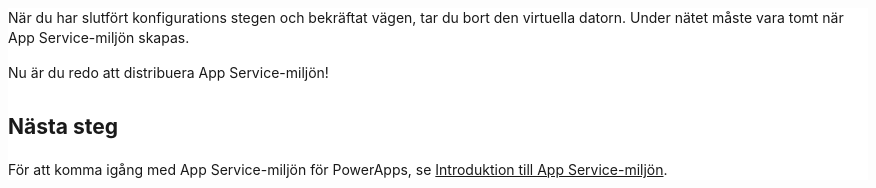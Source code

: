 När du har slutfört konfigurations stegen och bekräftat vägen, tar du bort den virtuella datorn. Under nätet måste vara tomt när App Service-miljön skapas.

Nu är du redo att distribuera App Service-miljön!

## <a name="next-steps"></a>Nästa steg

För att komma igång med App Service-miljön för PowerApps, se [Introduktion till App Service-miljön][IntroToAppServiceEnvironment].


[virtualnetwork]: https://azure.microsoft.com/services/virtual-network/ 
[ExpressRoute]: https://azure.microsoft.com/services/expressroute/ 
[requiredports]: app-service-app-service-environment-control-inbound-traffic.md 
[NetworkSecurityGroups]: ../../virtual-network/virtual-network-vnet-plan-design-arm.md
[UDROverview]: ../../virtual-network/virtual-networks-udr-overview.md


[UDRHowTo]: ../../virtual-network/tutorial-create-route-table-powershell.md
[HowToCreateAnAppServiceEnvironment]: app-service-web-how-to-create-an-app-service-environment.md 
[AzureDownloads]: https://azure.microsoft.com/downloads/ 
[DownloadCenterAddressRanges]: https://www.microsoft.com/download/details.aspx?id=41653 
[NetworkSecurityGroups]: ../../virtual-network/virtual-network-vnet-plan-design-arm.md
[IntroToAppServiceEnvironment]:  app-service-app-service-environment-intro.md 
[NewPortal]:  https://portal.azure.com 


